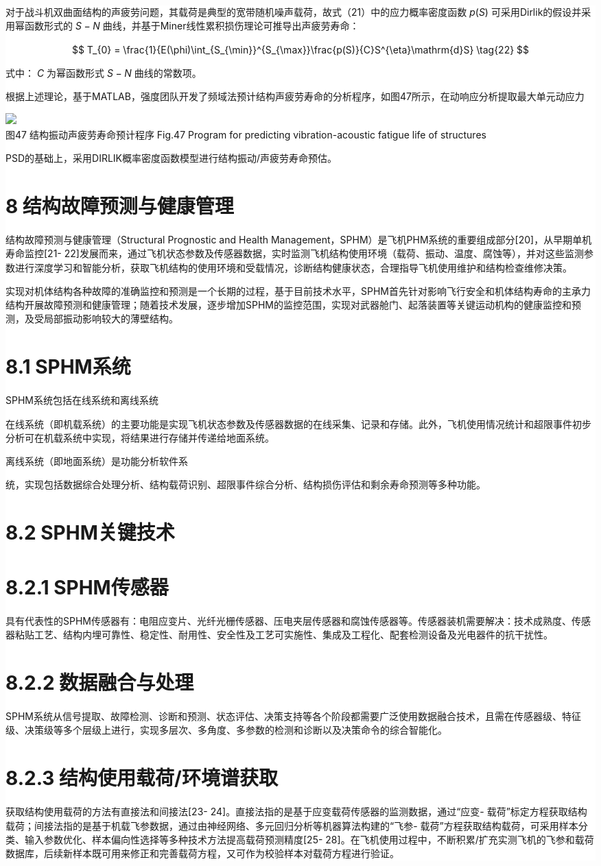 对于战斗机双曲面结构的声疲劳问题，其载荷是典型的宽带随机噪声载荷，故式（21）中的应力概率密度函数  $p(S)$  可采用Dirlik的假设并采用幂函数形式的  $S - N$  曲线，并基于Miner线性累积损伤理论可推导出声疲劳寿命：

$$
T_{0} = \frac{1}{E(\phi)\int_{S_{\min}}^{S_{\max}}\frac{p(S)}{C}S^{\eta}\mathrm{d}S} \tag{22}
$$

式中：  $C$  为幂函数形式  $S - N$  曲线的常数项。

根据上述理论，基于MATLAB，强度团队开发了频域法预计结构声疲劳寿命的分析程序，如图47所示，在动响应分析提取最大单元动应力

![](https://cdn-mineru.openxlab.org.cn/result/2025-09-13/bae7b6cb-a8cc-48d7-9201-e154e9f18937/69a705b81118a302fb931f2c7adf33a51e31030def514607cb7794c85be44c2d.jpg)  
图47 结构振动声疲劳寿命预计程序 Fig.47 Program for predicting vibration-acoustic fatigue life of structures

PSD的基础上，采用DIRLIK概率密度函数模型进行结构振动/声疲劳寿命预估。

# 8 结构故障预测与健康管理

结构故障预测与健康管理（Structural Prognostic and Health Management，SPHM）是飞机PHM系统的重要组成部分[20]，从早期单机寿命监控[21- 22]发展而来，通过飞机状态参数及传感器数据，实时监测飞机结构使用环境（载荷、振动、温度、腐蚀等），并对这些监测参数进行深度学习和智能分析，获取飞机结构的使用环境和受载情况，诊断结构健康状态，合理指导飞机使用维护和结构检查维修决策。

实现对机体结构各种故障的准确监控和预测是一个长期的过程，基于目前技术水平，SPHM首先针对影响飞行安全和机体结构寿命的主承力结构开展故障预测和健康管理；随着技术发展，逐步增加SPHM的监控范围，实现对武器舱门、起落装置等关键运动机构的健康监控和预测，及受局部振动影响较大的薄壁结构。

# 8.1 SPHM系统

SPHM系统包括在线系统和离线系统

在线系统（即机载系统）的主要功能是实现飞机状态参数及传感器数据的在线采集、记录和存储。此外，飞机使用情况统计和超限事件初步分析可在机载系统中实现，将结果进行存储并传递给地面系统。

离线系统（即地面系统）是功能分析软件系

统，实现包括数据综合处理分析、结构载荷识别、超限事件综合分析、结构损伤评估和剩余寿命预测等多种功能。

# 8.2 SPHM关键技术

# 8.2.1 SPHM传感器

具有代表性的SPHM传感器有：电阻应变片、光纤光栅传感器、压电夹层传感器和腐蚀传感器等。传感器装机需要解决：技术成熟度、传感器粘贴工艺、结构内埋可靠性、稳定性、耐用性、安全性及工艺可实施性、集成及工程化、配套检测设备及光电器件的抗干扰性。

# 8.2.2 数据融合与处理

SPHM系统从信号提取、故障检测、诊断和预测、状态评估、决策支持等各个阶段都需要广泛使用数据融合技术，且需在传感器级、特征级、决策级等多个层级上进行，实现多层次、多角度、多参数的检测和诊断以及决策命令的综合智能化。

# 8.2.3 结构使用载荷/环境谱获取

获取结构使用载荷的方法有直接法和间接法[23- 24]。直接法指的是基于应变载荷传感器的监测数据，通过“应变- 载荷”标定方程获取结构载荷；间接法指的是基于机载飞参数据，通过由神经网络、多元回归分析等机器算法构建的“飞参- 载荷”方程获取结构载荷，可采用样本分类、输入参数优化、样本偏向性选择等多种技术方法提高载荷预测精度[25- 28]。在飞机使用过程中，不断积累/扩充实测飞机的飞参和载荷数据库，后续新样本既可用来修正和完善载荷方程，又可作为校验样本对载荷方程进行验证。

